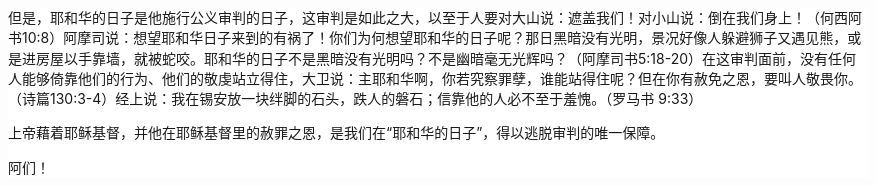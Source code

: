 但是，耶和华的日子是他施行公义审判的日子，这审判是如此之大，以至于人要对大山说：遮盖我们！对小山说：倒在我们身上！（何西阿书10:8）阿摩司说：想望耶和华日子来到的有祸了！你们为何想望耶和华的日子呢？那日黑暗没有光明，景况好像人躲避狮子又遇见熊，或是进房屋以手靠墙，就被蛇咬。耶和华的日子不是黑暗没有光明吗？不是幽暗毫无光辉吗？（阿摩司书5:18-20）在这审判面前，没有任何人能够倚靠他们的行为、他们的敬虔站立得住，大卫说：主耶和华啊，你若究察罪孽，谁能站得住呢？但在你有赦免之恩，要叫人敬畏你。（诗篇130:3-4）经上说：我在锡安放一块绊脚的石头，跌人的磐石；信靠他的人必不至于羞愧。（罗马书 9:33）

上帝藉着耶稣基督，并他在耶稣基督里的赦罪之恩，是我们在“耶和华的日子”，得以逃脱审判的唯一保障。

阿们！